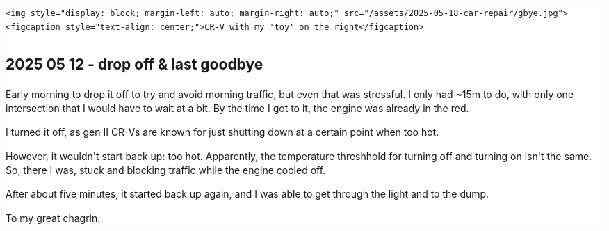 	<img style="display: block; margin-left: auto; margin-right: auto;" src="/assets/2025-05-18-car-repair/gbye.jpg">
	<figcaption style="text-align: center;">CR-V with my 'toy' on the right</figcaption>
</figure>

## 2025 05 12 - drop off & last goodbye

Early morning to drop it off to try and avoid morning traffic, but even that was stressful.
I only had ~15m to do, with only one intersection that I would have to wait at a bit.
By the time I got to it, the engine was already in the red.

I turned it off, as gen II CR-Vs are known for just shutting down at a certain point when too hot.

However, it wouldn't start back up: too hot.
Apparently, the temperature threshhold for turning off and turning on isn't the same.
So, there I was, stuck and blocking traffic while the engine cooled off.

After about five minutes, it started back up again, and I was able to get through the light and to the dump.

To my great chagrin.

<figure>